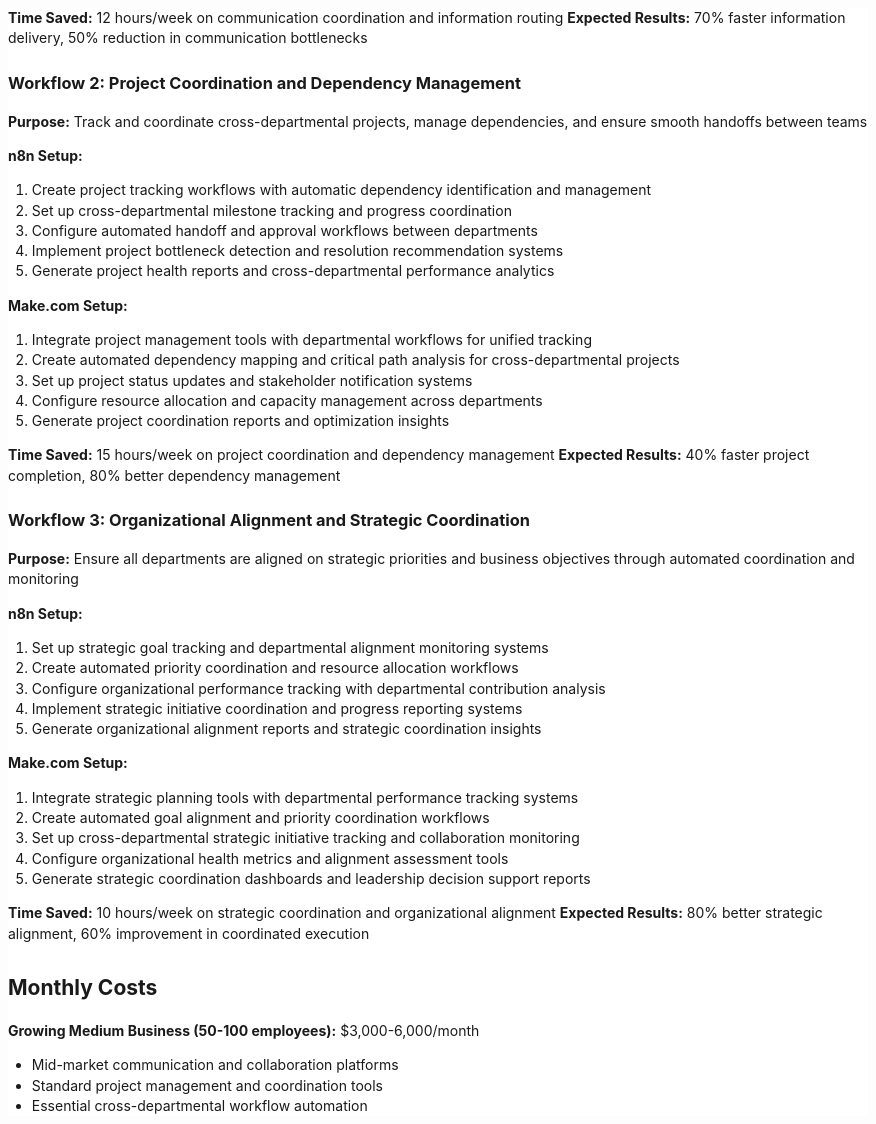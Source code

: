 **Time Saved:** 12 hours/week on communication coordination and information routing
**Expected Results:** 70% faster information delivery, 50% reduction in communication bottlenecks

### Workflow 2: Project Coordination and Dependency Management
**Purpose:** Track and coordinate cross-departmental projects, manage dependencies, and ensure smooth handoffs between teams

**n8n Setup:**
1. Create project tracking workflows with automatic dependency identification and management
2. Set up cross-departmental milestone tracking and progress coordination
3. Configure automated handoff and approval workflows between departments
4. Implement project bottleneck detection and resolution recommendation systems
5. Generate project health reports and cross-departmental performance analytics

**Make.com Setup:**
1. Integrate project management tools with departmental workflows for unified tracking
2. Create automated dependency mapping and critical path analysis for cross-departmental projects
3. Set up project status updates and stakeholder notification systems
4. Configure resource allocation and capacity management across departments
5. Generate project coordination reports and optimization insights

**Time Saved:** 15 hours/week on project coordination and dependency management
**Expected Results:** 40% faster project completion, 80% better dependency management

### Workflow 3: Organizational Alignment and Strategic Coordination
**Purpose:** Ensure all departments are aligned on strategic priorities and business objectives through automated coordination and monitoring

**n8n Setup:**
1. Set up strategic goal tracking and departmental alignment monitoring systems
2. Create automated priority coordination and resource allocation workflows
3. Configure organizational performance tracking with departmental contribution analysis
4. Implement strategic initiative coordination and progress reporting systems
5. Generate organizational alignment reports and strategic coordination insights

**Make.com Setup:**
1. Integrate strategic planning tools with departmental performance tracking systems
2. Create automated goal alignment and priority coordination workflows
3. Set up cross-departmental strategic initiative tracking and collaboration monitoring
4. Configure organizational health metrics and alignment assessment tools
5. Generate strategic coordination dashboards and leadership decision support reports

**Time Saved:** 10 hours/week on strategic coordination and organizational alignment
**Expected Results:** 80% better strategic alignment, 60% improvement in coordinated execution

## Monthly Costs

**Growing Medium Business (50-100 employees):** $3,000-6,000/month
- Mid-market communication and collaboration platforms
- Standard project management and coordination tools
- Essential cross-departmental workflow automation
